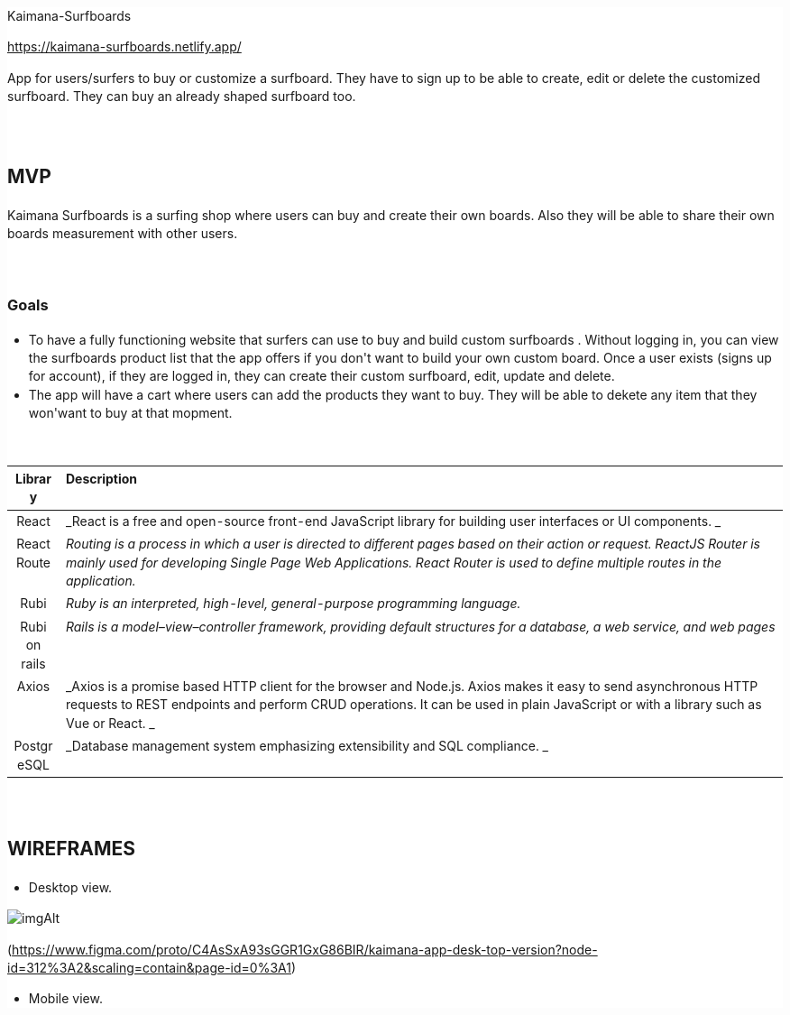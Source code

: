 
Kaimana-Surfboards 

https://kaimana-surfboards.netlify.app/

App for users/surfers to buy or customize a surfboard. They have to sign up to be able to create, edit  or delete  the customized surfboard. They can buy an already shaped surfboard too.

<br>

## MVP
Kaimana Surfboards is a surfing shop where users can buy and create their own boards. Also they will be able to share their own boards measurement with other users.

<br>

### Goals

- To have a fully functioning website that surfers can use to buy and build custom surfboards . Without logging in, you can view the surfboards product list that the app offers if you don't want to build your own custom board.
Once a user exists (signs up for account), if they are logged in, they can create their custom surfboard, edit,  update and delete.
- The app will have a cart where users can add the products they want to buy. They will be able to dekete any item that they won'want to buy at that mopment.



<br>

|     Library      | Description                                |
| :--------------: | :----------------------------------------- |
|  React           | _React is a free and open-source front-end JavaScript library for building user interfaces or UI components. _ |
|  React Route     | _Routing is a process in which a user is directed to different pages based on their action or request. ReactJS Router is mainly used for developing Single Page Web Applications. React Router is used to define multiple routes in the application._ |
|  Rubi            | _Ruby is an interpreted, high-level, general-purpose programming language._ |
|  Rubi on rails   | _Rails is a model–view–controller framework, providing default structures for a database, a web service, and web pages_ |
| Axios            | _Axios is a promise based HTTP client for the browser and Node.js. Axios makes it easy to send asynchronous HTTP requests to REST endpoints and perform CRUD operations. It can be used in plain JavaScript or with a library such as Vue or React. _ |
| PostgreSQL | _Database management system emphasizing extensibility and SQL compliance. _ |


<br>

## WIREFRAMES
- Desktop view.

![imgAlt](https://res.cloudinary.com/dhkeoqhmp/image/upload/v1633356734/PROJECT-4.%20KAIMANA%20SURFBOARDS%20APP/kaimana-desktop1_bbl42x.png)

(https://www.figma.com/proto/C4AsSxA93sGGR1GxG86BIR/kaimana-app-desk-top-version?node-id=312%3A2&scaling=contain&page-id=0%3A1)

- Mobile view.
